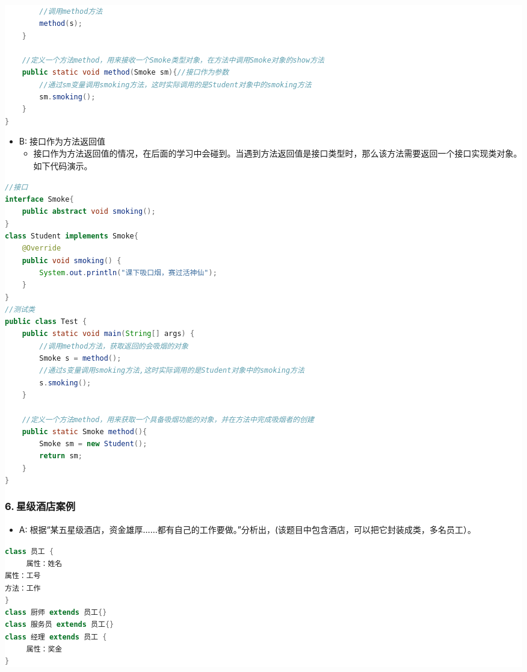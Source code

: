 ```java	
		//调用method方法
		method(s);
	}
	
	//定义一个方法method，用来接收一个Smoke类型对象，在方法中调用Smoke对象的show方法
	public static void method(Smoke sm){//接口作为参数
		//通过sm变量调用smoking方法，这时实际调用的是Student对象中的smoking方法
		sm.smoking();
	}
}
```

* B: 接口作为方法返回值
	* 接口作为方法返回值的情况，在后面的学习中会碰到。当遇到方法返回值是接口类型时，那么该方法需要返回一个接口实现类对象。如下代码演示。

```java
//接口
interface Smoke{
	public abstract void smoking();
}
class Student implements Smoke{
	@Override
	public void smoking() {
		System.out.println("课下吸口烟，赛过活神仙");
	}
}
//测试类
public class Test {
	public static void main(String[] args) {
		//调用method方法，获取返回的会吸烟的对象
		Smoke s = method();
		//通过s变量调用smoking方法,这时实际调用的是Student对象中的smoking方法
		s.smoking();
	}
	
	//定义一个方法method，用来获取一个具备吸烟功能的对象，并在方法中完成吸烟者的创建
	public static Smoke method(){
		Smoke sm = new Student();
		return sm;
	}
}
```
	
### 6. 星级酒店案例
* A: 根据“某五星级酒店，资金雄厚……都有自己的工作要做。”分析出，(该题目中包含酒店，可以把它封装成类，多名员工）。

```java
class 员工 {
     属性：姓名
属性：工号
方法：工作
}
class 厨师 extends 员工{}
class 服务员 extends 员工{}
class 经理 extends 员工 {
     属性：奖金
}
```
